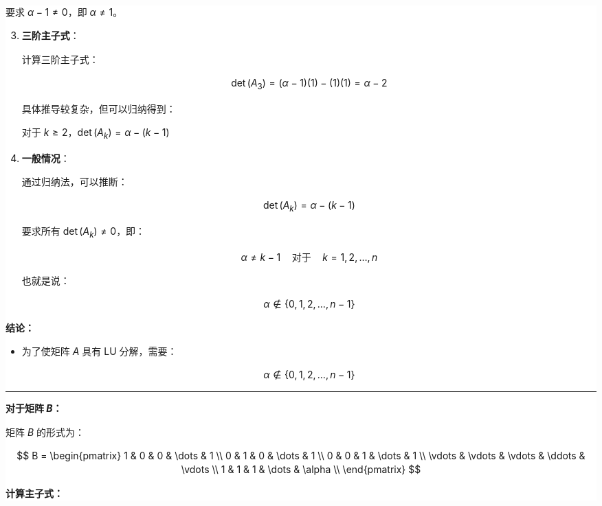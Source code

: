    要求 $\alpha - 1 \neq 0$，即 $\alpha \neq 1$。

3. **三阶主子式**：

   计算三阶主子式：

   $$
   \det(A_3) = (\alpha - 1)(1) - (1)(1) = \alpha - 2
   $$

   具体推导较复杂，但可以归纳得到：

   对于 $k \geq 2$，$\det(A_k) = \alpha - (k - 1)$

4. **一般情况**：

   通过归纳法，可以推断：

   $$
   \det(A_k) = \alpha - (k - 1)
   $$

   要求所有 $\det(A_k) \neq 0$，即：

   $$
   \alpha \neq k - 1 \quad \text{对于} \quad k = 1, 2, \dots, n
   $$

   也就是说：

   $$
   \alpha \notin \{0, 1, 2, \dots, n - 1\}
   $$

**结论：**

- 为了使矩阵 $A$ 具有 LU 分解，需要：

  $$
  \alpha \notin \{0, 1, 2, \dots, n - 1\}
  $$

---

**对于矩阵 $B$：**

矩阵 $B$ 的形式为：

$$
B = \begin{pmatrix}
1 & 0 & 0 & \dots & 1 \\
0 & 1 & 0 & \dots & 1 \\
0 & 0 & 1 & \dots & 1 \\
\vdots & \vdots & \vdots & \ddots & \vdots \\
1 & 1 & 1 & \dots & \alpha \\
\end{pmatrix}
$$

**计算主子式：**
